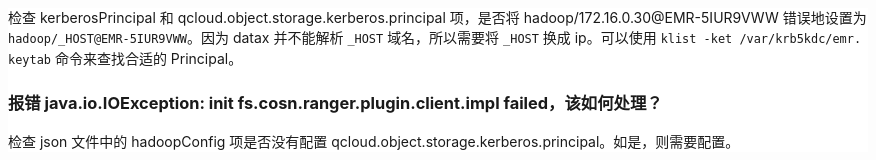 检查 kerberosPrincipal 和 qcloud.object.storage.kerberos.principal 项，是否将 hadoop/172.16.0.30@EMR-5IUR9VWW 错误地设置为 `hadoop/_HOST@EMR-5IUR9VWW`。因为 datax 并不能解析 `_HOST` 域名，所以需要将 `_HOST` 换成 ip。可以使用 `klist -ket /var/krb5kdc/emr.keytab` 命令来查找合适的 Principal。

### **报错 java.io.IOException: init fs.cosn.ranger.plugin.client.impl failed**，该如何处理？

检查 json 文件中的 hadoopConfig 项是否没有配置 qcloud.object.storage.kerberos.principal。如是，则需要配置。
